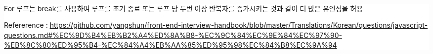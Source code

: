 
For 루프는 break를 사용하여 루프를 조기 종료 또는 루프 당 두번 이상 반복자를 증가시키는 것과 같이 더 많은 유연성을 허용

Refererence : https://github.com/yangshun/front-end-interview-handbook/blob/master/Translations/Korean/questions/javascript-questions.md#%EC%9D%B4%EB%B2%A4%ED%8A%B8-%EC%9C%84%EC%9E%84%EC%97%90-%EB%8C%80%ED%95%B4-%EC%84%A4%EB%AA%85%ED%95%98%EC%84%B8%EC%9A%94
